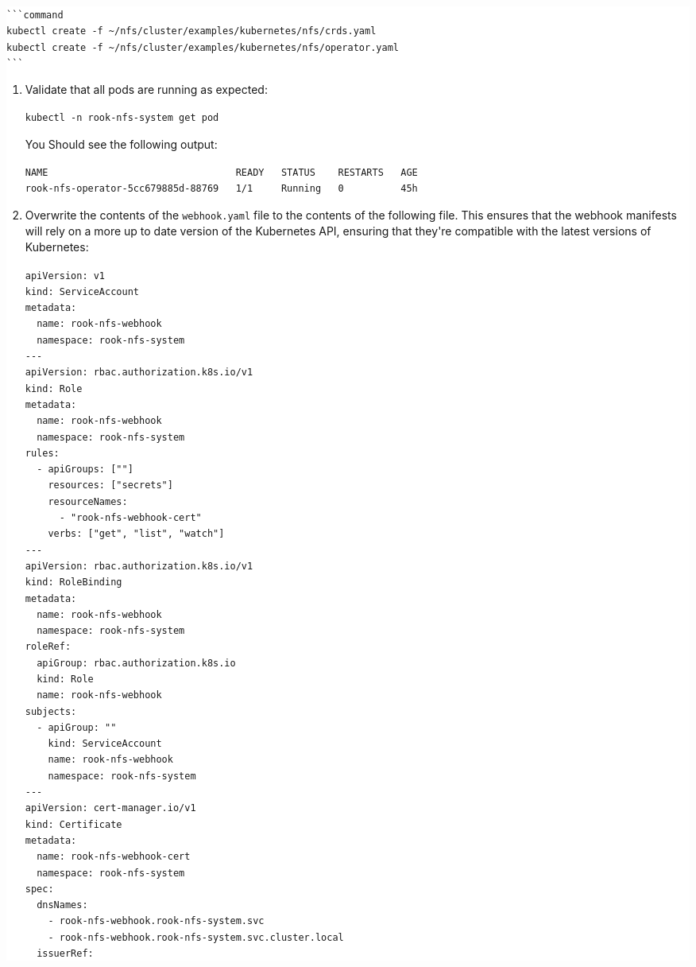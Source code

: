     ```command
    kubectl create -f ~/nfs/cluster/examples/kubernetes/nfs/crds.yaml
    kubectl create -f ~/nfs/cluster/examples/kubernetes/nfs/operator.yaml
    ```

1.  Validate that all pods are running as expected:

    ```command
    kubectl -n rook-nfs-system get pod
    ```

    You Should see the following output:

    ```output
    NAME                                 READY   STATUS    RESTARTS   AGE
    rook-nfs-operator-5cc679885d-88769   1/1     Running   0          45h
    ```

1. Overwrite the contents of the `webhook.yaml` file to the contents of the following file. This ensures that the webhook manifests will rely on a more up to date version of the Kubernetes API, ensuring that they're compatible with the latest versions of Kubernetes:

    ```file {title="/nfs/cluster/examples/kubernetes/nfs/webhook.yaml" lang=yaml}
    apiVersion: v1
    kind: ServiceAccount
    metadata:
      name: rook-nfs-webhook
      namespace: rook-nfs-system
    ---
    apiVersion: rbac.authorization.k8s.io/v1
    kind: Role
    metadata:
      name: rook-nfs-webhook
      namespace: rook-nfs-system
    rules:
      - apiGroups: [""]
        resources: ["secrets"]
        resourceNames:
          - "rook-nfs-webhook-cert"
        verbs: ["get", "list", "watch"]
    ---
    apiVersion: rbac.authorization.k8s.io/v1
    kind: RoleBinding
    metadata:
      name: rook-nfs-webhook
      namespace: rook-nfs-system
    roleRef:
      apiGroup: rbac.authorization.k8s.io
      kind: Role
      name: rook-nfs-webhook
    subjects:
      - apiGroup: ""
        kind: ServiceAccount
        name: rook-nfs-webhook
        namespace: rook-nfs-system
    ---
    apiVersion: cert-manager.io/v1
    kind: Certificate
    metadata:
      name: rook-nfs-webhook-cert
      namespace: rook-nfs-system
    spec:
      dnsNames:
        - rook-nfs-webhook.rook-nfs-system.svc
        - rook-nfs-webhook.rook-nfs-system.svc.cluster.local
      issuerRef: